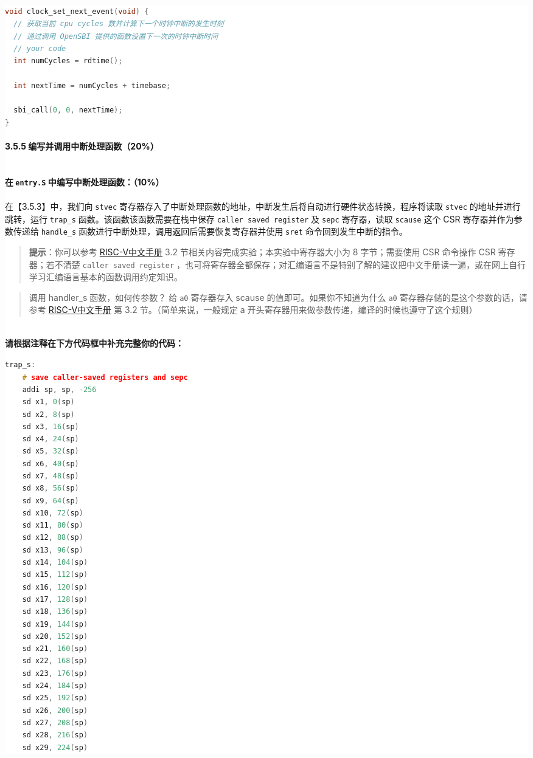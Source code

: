 ```c
void clock_set_next_event(void) {
  // 获取当前 cpu cycles 数并计算下一个时钟中断的发生时刻
  // 通过调用 OpenSBI 提供的函数设置下一次的时钟中断时间
  // your code
  int numCycles = rdtime();

  int nextTime = numCycles + timebase;

  sbi_call(0, 0, nextTime);
}

```


<a name="xE0ni"></a>
#### 3.5.5 编写并调用中断处理函数（20%）

<br />**在 `entry.S` 中编写中断处理函数：（10%）**<br />
<br />在【3.5.3】中，我们向 `stvec` 寄存器存入了中断处理函数的地址，中断发生后将自动进行硬件状态转换，程序将读取 `stvec` 的地址并进行跳转，运行 `trap_s` 函数。该函数该函数需要在栈中保存 `caller saved register` 及 `sepc` 寄存器，读取 `scause` 这个 CSR 寄存器并作为参数传递给 `handle_s` 函数进行中断处理，调用返回后需要恢复寄存器并使用 `sret` 命令回到发生中断的指令。<br />

> **提示**：你可以参考 [RISC-V中文手册](https://yuque.zju.edu.cn/os/lab/hrw3u8#omrh2) 3.2 节相关内容完成实验；本实验中寄存器大小为 8 字节；需要使用 CSR 命令操作 CSR 寄存器；若不清楚 `caller saved register` ，也可将寄存器全都保存；对汇编语言不是特别了解的建议把中文手册读一遍，或在网上自行学习汇编语言基本的函数调用约定知识。



> 调用 handler_s 函数，如何传参数？ 给 `a0` 寄存器存入 scause 的值即可。如果你不知道为什么 `a0` 寄存器存储的是这个参数的话，请参考 [RISC-V中文手册](https://yuque.zju.edu.cn/os/lab/hrw3u8#omrh2) 第 3.2 节。（简单来说，一般规定 a 开头寄存器用来做参数传递，编译的时候也遵守了这个规则）


<br />**请根据注释在下方代码框中补充完整你的代码：**<br />

```c
trap_s:
	# save caller-saved registers and sepc
	addi sp, sp, -256
    sd x1, 0(sp)
    sd x2, 8(sp)
    sd x3, 16(sp)
    sd x4, 24(sp)
    sd x5, 32(sp)
    sd x6, 40(sp)
    sd x7, 48(sp)
    sd x8, 56(sp)
    sd x9, 64(sp)
    sd x10, 72(sp)
    sd x11, 80(sp)
    sd x12, 88(sp)
    sd x13, 96(sp)
    sd x14, 104(sp)
    sd x15, 112(sp)
    sd x16, 120(sp)
    sd x17, 128(sp)
    sd x18, 136(sp)
    sd x19, 144(sp)
    sd x20, 152(sp)
    sd x21, 160(sp)
    sd x22, 168(sp)
    sd x23, 176(sp)
    sd x24, 184(sp)
    sd x25, 192(sp)
    sd x26, 200(sp)
    sd x27, 208(sp)
    sd x28, 216(sp)
    sd x29, 224(sp)
```